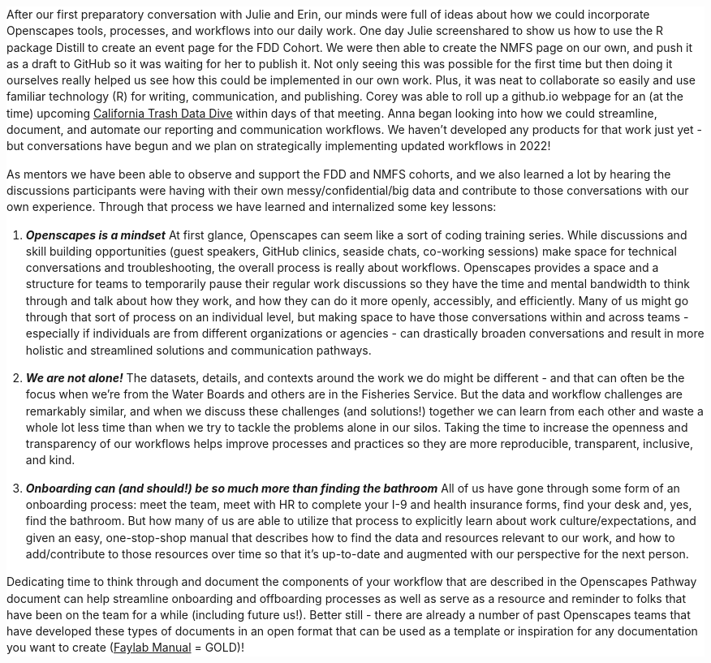 After our first preparatory conversation with Julie and Erin, our minds were full of ideas about how we could incorporate Openscapes tools, processes, and workflows into our daily work. One day Julie screenshared to show us how to use the R package Distill to create an event page for the FDD Cohort. We were then able to create the NMFS page on our own, and push it as a draft to GitHub so it was waiting for her to publish it. Not only seeing this was possible for the first time but then doing it ourselves really helped us see how this could be implemented in our own work. Plus, it was neat to collaborate so easily and use familiar technology (R) for writing, communication, and publishing. Corey was able to roll up a github.io webpage for an (at the time) upcoming [California Trash Data Dive](https://cawaterboarddatacenter.github.io/trash-data-dive-2021/) within days of that meeting. Anna began looking into how we could streamline, document, and automate our reporting and communication workflows.  We haven’t developed any products for that work just yet - but conversations have begun and we plan on strategically implementing updated workflows in 2022!

As mentors we have been able to observe and support the FDD and NMFS cohorts, and we also learned a lot by hearing the discussions participants were having with their own messy/confidential/big data and contribute to those conversations with our own experience. Through that process we have learned and internalized some key lessons:

1. ***Openscapes is a mindset***
At first glance, Openscapes can seem like a sort of coding training series. While discussions and skill building opportunities (guest speakers, GitHub clinics, seaside chats, co-working sessions) make space for technical conversations and troubleshooting, the overall process is really about workflows. Openscapes provides a space and a structure for teams to temporarily pause their regular work discussions so they have the time and mental bandwidth to think through and talk about how they work, and how they can do it more openly, accessibly, and efficiently. Many of us might go through that sort of process on an individual level, but making space to have those conversations within and across teams - especially if individuals are from different organizations or agencies - can drastically broaden conversations and result in more holistic and streamlined solutions and communication pathways.

2. ***We are not alone!***
The datasets, details, and contexts around the work we do might be different - and that can often be the focus when we’re from the Water Boards and others are in the Fisheries Service. But the data and workflow challenges are remarkably similar, and when we discuss these challenges (and solutions!) together we can learn from each other and waste a whole lot less time than when we try to tackle the problems alone in our silos. Taking the time to increase the openness and transparency of our workflows helps improve processes and practices so they are more reproducible, transparent, inclusive, and kind.

3. ***Onboarding can (and should!) be so much more than finding the bathroom***
All of us have gone through some form of an onboarding process: meet the team, meet with HR to complete your I-9 and health insurance forms, find your desk and, yes, find the bathroom. But how many of us are able to utilize that process to explicitly learn about work culture/expectations, and given an easy, one-stop-shop manual that describes how to find the data and resources relevant to our work, and how to add/contribute to those resources over time so that it’s up-to-date and augmented with our perspective for the next person. 

Dedicating time to think through and document the components of your workflow that are described in the Openscapes Pathway document can help streamline onboarding and offboarding processes as well as serve as a resource and reminder to folks that have been on the team for a while (including future us!). Better still - there are already a number of past Openscapes teams that have developed these types of documents in an open format that can be used as a template or inspiration for any documentation you want to create ([Faylab Manual](https://thefaylab.github.io/lab-manual/culture.html) = GOLD)!
